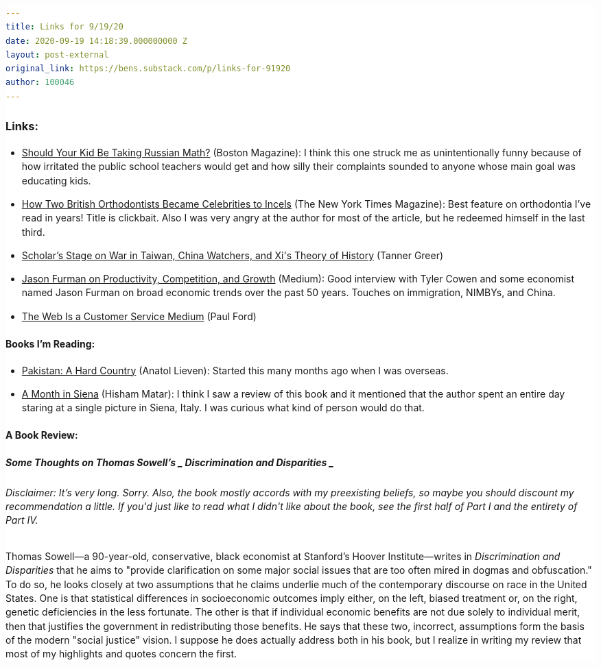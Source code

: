 ```yaml
---
title: Links for 9/19/20
date: 2020-09-19 14:18:39.000000000 Z
layout: post-external
original_link: https://bens.substack.com/p/links-for-91920
author: 100046
---
```


### Links:

- [Should Your Kid Be Taking Russian Math?](https://www.bostonmagazine.com/education/2020/03/31/russian-school-of-mathematics/) (Boston Magazine): I think this one struck me as unintentionally funny because of how irritated the public school teachers would get and how silly their complaints sounded to anyone whose main goal was educating kids. 

- [How Two British Orthodontists Became Celebrities to Incels](https://www.nytimes.com/2020/08/20/magazine/teeth-mewing-incels.html)  (The New York Times Magazine): Best feature on orthodontia I’ve read in years! Title is clickbait. Also I was very angry at the author for most of the article, but he redeemed himself in the last third.

- [Scholar’s Stage on War in Taiwan, China Watchers, and Xi's Theory of History](https://chinatalk.substack.com/p/scholarstage-on-war-in-taiwan-china) (Tanner Greer)

- [Jason Furman on Productivity, Competition, and Growth](https://medium.com/conversations-with-tyler/jason-furman-tyler-cowen-economics-b3e6d73dfd0f) (Medium): Good interview with Tyler Cowen and some economist named Jason Furman on broad economic trends over the past 50 years. Touches on immigration, NIMBYs, and China.

- [The Web Is a Customer Service Medium](https://www.ftrain.com/wwic) (Paul Ford)

#### Books I’m Reading:

- [Pakistan: A Hard Country](https://www.amazon.com/Pakistan-Hard-Country-Anatol-Lieven/dp/1610391454) (Anatol Lieven): Started this many months ago when I was overseas. 

- [A Month in Siena](https://www.amazon.com/Month-Siena-Hisham-Matar/dp/059312913X) (Hisham Matar): I think I saw a review of this book and it mentioned that the author spent an entire day staring at a single picture in Siena, Italy. I was curious what kind of person would do that. 

#### A Book Review:

##### **Some Thoughts on Thomas Sowell’s** _ **Discrimination and Disparities** _

###### _Disclaimer: It’s very long. Sorry. Also, the book mostly accords with my preexisting beliefs, so maybe you should discount my recommendation a little. If you'd just like to read what I didn't like about the book, see the first half of Part I and the entirety of Part IV._ 

Thomas Sowell—a 90-year-old, conservative, black economist at Stanford’s Hoover Institute—writes in _Discrimination and Disparities_ that he aims to "provide clarification on some major social issues that are too often mired in dogmas and obfuscation." To do so, he looks closely at two assumptions that he claims underlie much of the contemporary discourse on race in the United States. One is that statistical differences in socioeconomic outcomes imply either, on the left, biased treatment or, on the right, genetic deficiencies in the less fortunate. The other is that if individual economic benefits are not due solely to individual merit, then that justifies the government in redistributing those benefits. He says that these two, incorrect, assumptions form the basis of the modern "social justice" vision. I suppose he does actually address both in his book, but I realize in writing my review that most of my highlights and quotes concern the first.

